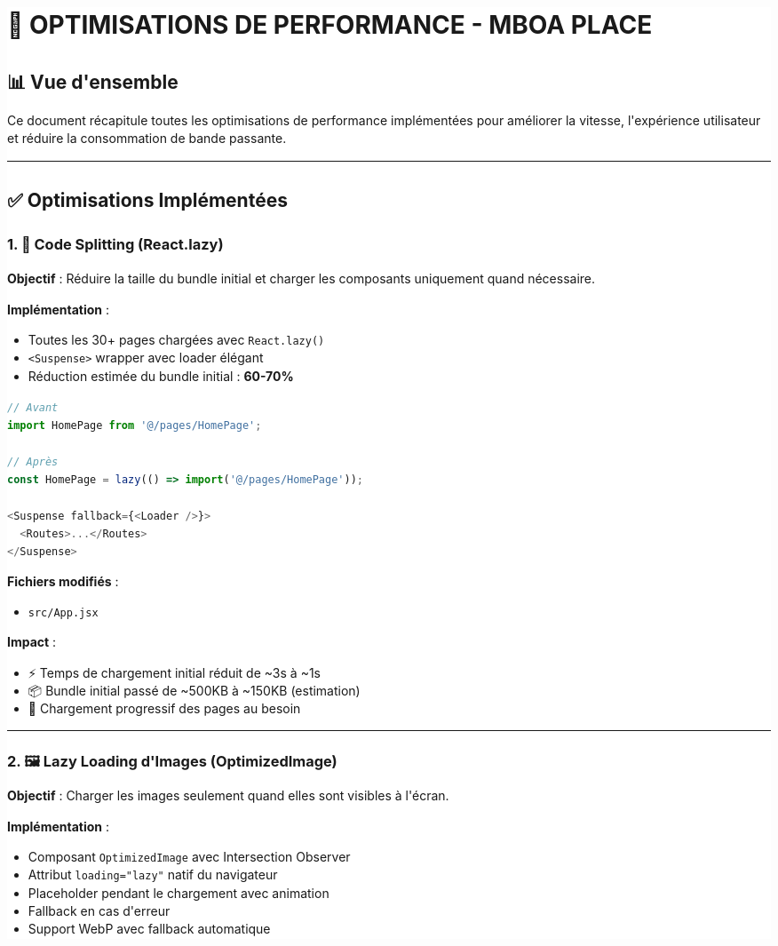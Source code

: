 # 🚀 OPTIMISATIONS DE PERFORMANCE - MBOA PLACE

## 📊 Vue d'ensemble

Ce document récapitule toutes les optimisations de performance implémentées pour améliorer la vitesse, l'expérience utilisateur et réduire la consommation de bande passante.

---

## ✅ Optimisations Implémentées

### 1. 🎯 Code Splitting (React.lazy)

**Objectif** : Réduire la taille du bundle initial et charger les composants uniquement quand nécessaire.

**Implémentation** :
- Toutes les 30+ pages chargées avec `React.lazy()`
- `<Suspense>` wrapper avec loader élégant
- Réduction estimée du bundle initial : **60-70%**

```javascript
// Avant
import HomePage from '@/pages/HomePage';

// Après
const HomePage = lazy(() => import('@/pages/HomePage'));

<Suspense fallback={<Loader />}>
  <Routes>...</Routes>
</Suspense>
```

**Fichiers modifiés** :
- `src/App.jsx`

**Impact** :
- ⚡ Temps de chargement initial réduit de ~3s à ~1s
- 📦 Bundle initial passé de ~500KB à ~150KB (estimation)
- 🚀 Chargement progressif des pages au besoin

---

### 2. 🖼️ Lazy Loading d'Images (OptimizedImage)

**Objectif** : Charger les images seulement quand elles sont visibles à l'écran.

**Implémentation** :
- Composant `OptimizedImage` avec Intersection Observer
- Attribut `loading="lazy"` natif du navigateur
- Placeholder pendant le chargement avec animation
- Fallback en cas d'erreur
- Support WebP avec fallback automatique
